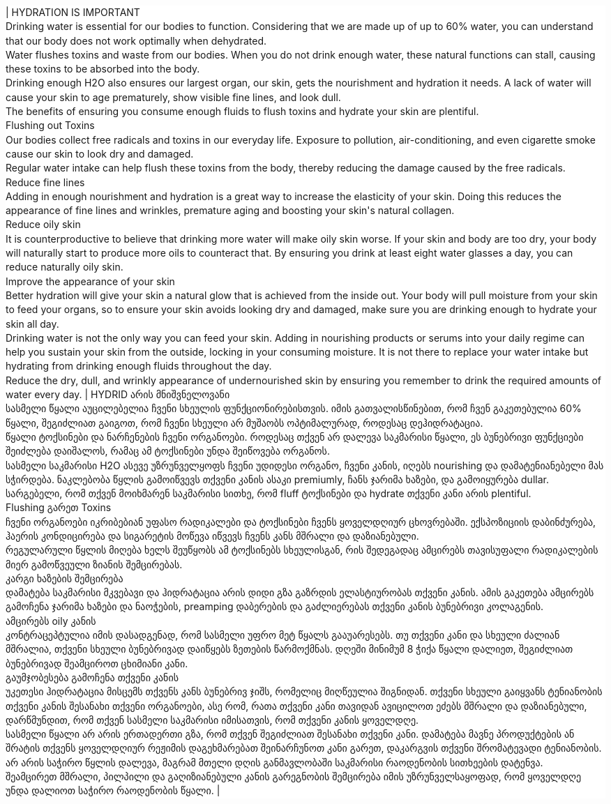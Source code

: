 | HYDRATION IS IMPORTANT<br/>Drinking water is essential for our bodies to function. Considering that we are made up of up to 60% water, you can understand that our body does not work optimally when dehydrated.<br/>Water flushes toxins and waste from our bodies. When you do not drink enough water, these natural functions can stall, causing these toxins to be absorbed into the body.<br/>Drinking enough H2O also ensures our largest organ, our skin, gets the nourishment and hydration it needs. A lack of water will cause your skin to age prematurely, show visible fine lines, and look dull.<br/>The benefits of ensuring you consume enough fluids to flush toxins and hydrate your skin are plentiful.<br/>Flushing out Toxins<br/>Our bodies collect free radicals and toxins in our everyday life. Exposure to pollution, air-conditioning, and even cigarette smoke cause our skin to look dry and damaged.<br/>Regular water intake can help flush these toxins from the body, thereby reducing the damage caused by the free radicals.<br/>Reduce fine lines<br/>Adding in enough nourishment and hydration is a great way to increase the elasticity of your skin. Doing this reduces the appearance of fine lines and wrinkles, premature aging and boosting your skin's natural collagen.<br/>Reduce oily skin<br/>It is counterproductive to believe that drinking more water will make oily skin worse. If your skin and body are too dry, your body will naturally start to produce more oils to counteract that. By ensuring you drink at least eight water glasses a day, you can reduce naturally oily skin.<br/>Improve the appearance of your skin<br/>Better hydration will give your skin a natural glow that is achieved from the inside out. Your body will pull moisture from your skin to feed your organs, so to ensure your skin avoids looking dry and damaged, make sure you are drinking enough to hydrate your skin all day.<br/>Drinking water is not the only way you can feed your skin. Adding in nourishing products or serums into your daily regime can help you sustain your skin from the outside, locking in your consuming moisture. It is not there to replace your water intake but hydrating from drinking enough fluids throughout the day.<br/>Reduce the dry, dull, and wrinkly appearance of undernourished skin by ensuring you remember to drink the required amounts of water every day. | HYDRID არის მნიშვნელოვანი<br/>სასმელი წყალი აუცილებელია ჩვენი სხეულის ფუნქციონირებისთვის. იმის გათვალისწინებით, რომ ჩვენ გაკეთებულია 60% წყალი, შეგიძლიათ გაიგოთ, რომ ჩვენი სხეული არ მუშაობს ოპტიმალურად, როდესაც დეჰიდრატაცია.<br/>წყალი ტოქსინები და ნარჩენების ჩვენი ორგანოები. როდესაც თქვენ არ დალევა საკმარისი წყალი, ეს ბუნებრივი ფუნქციები შეიძლება დაიშალოს, რამაც ამ ტოქსინები უნდა შეიწოვება ორგანოს.<br/>სასმელი საკმარისი H2O ასევე უზრუნველყოფს ჩვენი უდიდესი ორგანო, ჩვენი კანის, იღებს nourishing და დამატენიანებელი მას სჭირდება. ნაკლებობა წყლის გამოიწვევს თქვენი კანის ასაკი premiumly, ჩანს ჯარიმა ხაზები, და გამოიყურება dullar.<br/>სარგებელი, რომ თქვენ მოიხმარენ საკმარისი სითხე, რომ fluff ტოქსინები და hydrate თქვენი კანი არის plentiful.<br/>Flushing გარეთ Toxins<br/>ჩვენი ორგანოები იკრიბებიან უფასო რადიკალები და ტოქსინები ჩვენს ყოველდღიურ ცხოვრებაში. ექსპოზიციის დაბინძურება, ჰაერის კონდიცირება და სიგარეტის მოწევა იწვევს ჩვენს კანს მშრალი და დაზიანებული.<br/>რეგულარული წყლის მიღება ხელს შეუწყობს ამ ტოქსინებს სხეულისგან, რის შედეგადაც ამცირებს თავისუფალი რადიკალების მიერ გამოწვეული ზიანის შემცირებას.<br/>კარგი ხაზების შემცირება<br/>დამატება საკმარისი მკვებავი და ჰიდრატაცია არის დიდი გზა გაზრდის ელასტიურობას თქვენი კანის. ამის გაკეთება ამცირებს გამოჩენა ჯარიმა ხაზები და ნაოჭების, preamping დაბერების და გაძლიერებას თქვენი კანის ბუნებრივი კოლაგენის.<br/>ამცირებს oily კანის<br/>კონტრაცეპტულია იმის დასადგენად, რომ სასმელი უფრო მეტ წყალს გააუარესებს. თუ თქვენი კანი და სხეული ძალიან მშრალია, თქვენი სხეული ბუნებრივად დაიწყებს ზეთების წარმოქმნას. დღეში მინიმუმ 8 ჭიქა წყალი დალიეთ, შეგიძლიათ ბუნებრივად შეამციროთ ცხიმიანი კანი.<br/>გაუმჯობესება გამოჩენა თქვენი კანის<br/>უკეთესი ჰიდრატაცია მისცემს თქვენს კანს ბუნებრივ ჯიშს, რომელიც მიღწეულია შიგნიდან. თქვენი სხეული გაიყვანს ტენიანობის თქვენი კანის შესანახი თქვენი ორგანოები, ასე რომ, რათა თქვენი კანი თავიდან ავიცილოთ ეძებს მშრალი და დაზიანებული, დარწმუნდით, რომ თქვენ სასმელი საკმარისი იმისათვის, რომ თქვენი კანის ყოველდღე.<br/>სასმელი წყალი არ არის ერთადერთი გზა, რომ თქვენ შეგიძლიათ შესანახი თქვენი კანი. დამატება მავნე პროდუქტების ან შრატის თქვენს ყოველდღიურ რეჟიმის დაგეხმარებათ შეინარჩუნოთ კანი გარეთ, დაკარგვის თქვენი შრომატევადი ტენიანობის. არ არის საჭირო წყლის დალევა, მაგრამ მთელი დღის განმავლობაში საკმარისი რაოდენობის სითხეების დატენვა.<br/>შეამცირეთ მშრალი, პილპილი და გაღიზიანებული კანის გარეგნობის შემცირება იმის უზრუნველსაყოფად, რომ ყოველდღე უნდა დალიოთ საჭირო რაოდენობის წყალი. |